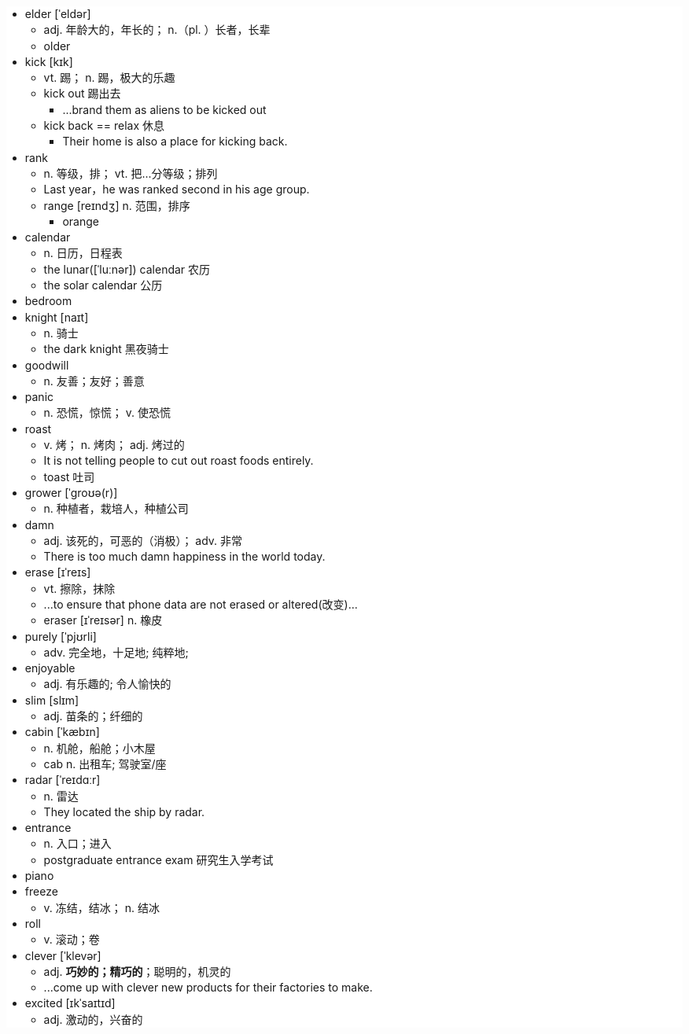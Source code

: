 - elder [ˈeldər]
    - adj. 年龄大的，年长的； n.（pl. ）长者，长辈
    - older
- kick [kɪk]
    - vt. 踢； n. 踢，极大的乐趣
    - kick out 踢出去
        - ...brand them as aliens to be kicked out
    - kick back == relax 休息
        - Their home is also a place for kicking back.
- rank
    - n. 等级，排； vt. 把...分等级；排列
    - Last year，he was ranked second in his age group.
    - range [reɪndʒ] n. 范围，排序
        - orange
- calendar
    - n. 日历，日程表
    - the lunar([ˈluːnər]) calendar 农历
    - the solar calendar 公历
- bedroom
- knight [naɪt]
    - n. 骑士
    - the dark knight 黑夜骑士
- goodwill
    - n. 友善；友好；善意
- panic
    - n. 恐慌，惊慌； v. 使恐慌
- roast
    - v. 烤； n. 烤肉； adj. 烤过的
    - It is not telling people to cut out roast foods entirely.
    - toast 吐司
- grower [ˈgroʊə(r)]
    - n. 种植者，栽培人，种植公司
- damn
    - adj. 该死的，可恶的（消极）； adv. 非常
    - There is too much damn happiness in the world today.
- erase [ɪˈreɪs]
    - vt. 擦除，抹除
    - ...to ensure that phone data are not erased or altered(改变)...
    - eraser [ɪˈreɪsər] n. 橡皮
- purely [ˈpjʊrli]
    - adv. 完全地，十足地; 纯粹地;
- enjoyable
    - adj. 有乐趣的; 令人愉快的
- slim [slɪm]
    - adj. 苗条的；纤细的
- cabin [ˈkæbɪn]
    - n. 机舱，船舱；小木屋
    - cab n. 出租车; 驾驶室/座
- radar [ˈreɪdɑːr]
    - n. 雷达
    - They located the ship by radar.
- entrance
    - n. 入口；进入
    - postgraduate entrance exam 研究生入学考试
- piano
- freeze
    - v. 冻结，结冰； n. 结冰
- roll
    - v. 滚动；卷
- clever [ˈklevər]
    - adj. **巧妙的；精巧的**；聪明的，机灵的
    - ...come up with clever new products for their factories to make.
- excited [ɪkˈsaɪtɪd]
    - adj. 激动的，兴奋的